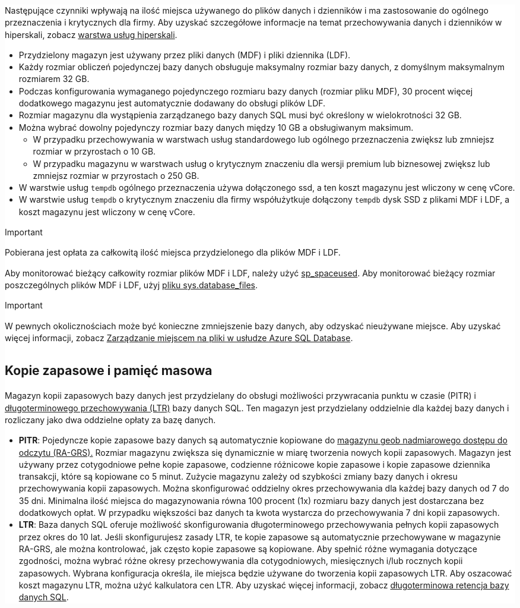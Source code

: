 Następujące czynniki wpływają na ilość miejsca używanego do plików danych i dzienników i ma zastosowanie do ogólnego przeznaczenia i krytycznych dla firmy. Aby uzyskać szczegółowe informacje na temat przechowywania danych i dzienników w hiperskali, zobacz [warstwa usług hiperskali](sql-database-service-tier-hyperscale.md).

- Przydzielony magazyn jest używany przez pliki danych (MDF) i pliki dziennika (LDF).
- Każdy rozmiar obliczeń pojedynczej bazy danych obsługuje maksymalny rozmiar bazy danych, z domyślnym maksymalnym rozmiarem 32 GB.
- Podczas konfigurowania wymaganego pojedynczego rozmiaru bazy danych (rozmiar pliku MDF), 30 procent więcej dodatkowego magazynu jest automatycznie dodawany do obsługi plików LDF.
- Rozmiar magazynu dla wystąpienia zarządzanego bazy danych SQL musi być określony w wielokrotności 32 GB.
- Można wybrać dowolny pojedynczy rozmiar bazy danych między 10 GB a obsługiwanym maksimum.
  - W przypadku przechowywania w warstwach usług standardowego lub ogólnego przeznaczenia zwiększ lub zmniejsz rozmiar w przyrostach o 10 GB.
  - W przypadku magazynu w warstwach usług o krytycznym znaczeniu dla wersji premium lub biznesowej zwiększ lub zmniejsz rozmiar w przyrostach o 250 GB.
- W warstwie usług `tempdb` ogólnego przeznaczenia używa dołączonego ssd, a ten koszt magazynu jest wliczony w cenę vCore.
- W warstwie usług `tempdb` o krytycznym znaczeniu dla firmy współużytkuje dołączony `tempdb` dysk SSD z plikami MDF i LDF, a koszt magazynu jest wliczony w cenę vCore.

> [!IMPORTANT]
> Pobierana jest opłata za całkowitą ilość miejsca przydzielonego dla plików MDF i LDF.

Aby monitorować bieżący całkowity rozmiar plików MDF i LDF, należy użyć [sp_spaceused](https://docs.microsoft.com/sql/relational-databases/system-stored-procedures/sp-spaceused-transact-sql). Aby monitorować bieżący rozmiar poszczególnych plików MDF i LDF, użyj [pliku sys.database_files](https://docs.microsoft.com/sql/relational-databases/system-catalog-views/sys-database-files-transact-sql).

> [!IMPORTANT]
> W pewnych okolicznościach może być konieczne zmniejszenie bazy danych, aby odzyskać nieużywane miejsce. Aby uzyskać więcej informacji, zobacz [Zarządzanie miejscem na pliki w usłudze Azure SQL Database](sql-database-file-space-management.md).

## <a name="backups-and-storage"></a>Kopie zapasowe i pamięć masowa

Magazyn kopii zapasowych bazy danych jest przydzielany do obsługi możliwości przywracania punktu w czasie (PITR) i [długoterminowego przechowywania (LTR)](sql-database-long-term-retention.md) bazy danych SQL. Ten magazyn jest przydzielany oddzielnie dla każdej bazy danych i rozliczany jako dwa oddzielne opłaty za bazę danych.

- **PITR**: Pojedyncze kopie zapasowe bazy danych są automatycznie kopiowane do [magazynu geob nadmiarowego dostępu do odczytu (RA-GRS).](../storage/common/storage-designing-ha-apps-with-ragrs.md) Rozmiar magazynu zwiększa się dynamicznie w miarę tworzenia nowych kopii zapasowych. Magazyn jest używany przez cotygodniowe pełne kopie zapasowe, codzienne różnicowe kopie zapasowe i kopie zapasowe dziennika transakcji, które są kopiowane co 5 minut. Zużycie magazynu zależy od szybkości zmiany bazy danych i okresu przechowywania kopii zapasowych. Można skonfigurować oddzielny okres przechowywania dla każdej bazy danych od 7 do 35 dni. Minimalna ilość miejsca do magazynowania równa 100 procent (1x) rozmiaru bazy danych jest dostarczana bez dodatkowych opłat. W przypadku większości baz danych ta kwota wystarcza do przechowywania 7 dni kopii zapasowych.
- **LTR**: Baza danych SQL oferuje możliwość skonfigurowania długoterminowego przechowywania pełnych kopii zapasowych przez okres do 10 lat. Jeśli skonfigurujesz zasady LTR, te kopie zapasowe są automatycznie przechowywane w magazynie RA-GRS, ale można kontrolować, jak często kopie zapasowe są kopiowane. Aby spełnić różne wymagania dotyczące zgodności, można wybrać różne okresy przechowywania dla cotygodniowych, miesięcznych i/lub rocznych kopii zapasowych. Wybrana konfiguracja określa, ile miejsca będzie używane do tworzenia kopii zapasowych LTR. Aby oszacować koszt magazynu LTR, można użyć kalkulatora cen LTR. Aby uzyskać więcej informacji, zobacz [długoterminowa retencja bazy danych SQL](sql-database-long-term-retention.md).
